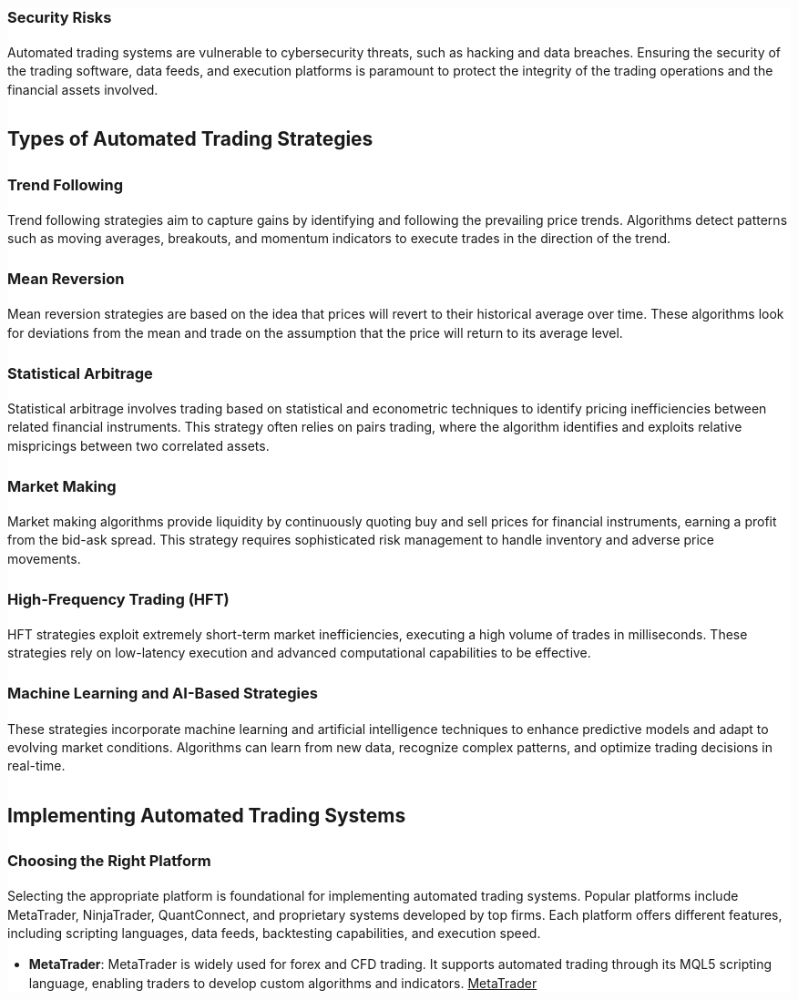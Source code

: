 ### Security Risks
Automated trading systems are vulnerable to cybersecurity threats, such as hacking and data breaches. Ensuring the security of the trading software, data feeds, and execution platforms is paramount to protect the integrity of the trading operations and the financial assets involved.

## Types of Automated Trading Strategies

### Trend Following
Trend following strategies aim to capture gains by identifying and following the prevailing price trends. Algorithms detect patterns such as moving averages, breakouts, and momentum indicators to execute trades in the direction of the trend.

### Mean Reversion
Mean reversion strategies are based on the idea that prices will revert to their historical average over time. These algorithms look for deviations from the mean and trade on the assumption that the price will return to its average level.

### Statistical Arbitrage
Statistical arbitrage involves trading based on statistical and econometric techniques to identify pricing inefficiencies between related financial instruments. This strategy often relies on pairs trading, where the algorithm identifies and exploits relative mispricings between two correlated assets.

### Market Making
Market making algorithms provide liquidity by continuously quoting buy and sell prices for financial instruments, earning a profit from the bid-ask spread. This strategy requires sophisticated risk management to handle inventory and adverse price movements.

### High-Frequency Trading (HFT)
HFT strategies exploit extremely short-term market inefficiencies, executing a high volume of trades in milliseconds. These strategies rely on low-latency execution and advanced computational capabilities to be effective.

### Machine Learning and AI-Based Strategies
These strategies incorporate machine learning and artificial intelligence techniques to enhance predictive models and adapt to evolving market conditions. Algorithms can learn from new data, recognize complex patterns, and optimize trading decisions in real-time.

## Implementing Automated Trading Systems

### Choosing the Right Platform
Selecting the appropriate platform is foundational for implementing automated trading systems. Popular platforms include MetaTrader, NinjaTrader, QuantConnect, and proprietary systems developed by top firms. Each platform offers different features, including scripting languages, data feeds, backtesting capabilities, and execution speed.

- **MetaTrader**:
  MetaTrader is widely used for forex and CFD trading. It supports automated trading through its MQL5 scripting language, enabling traders to develop custom algorithms and indicators.
  [MetaTrader](https://www.metaquotes.net)
